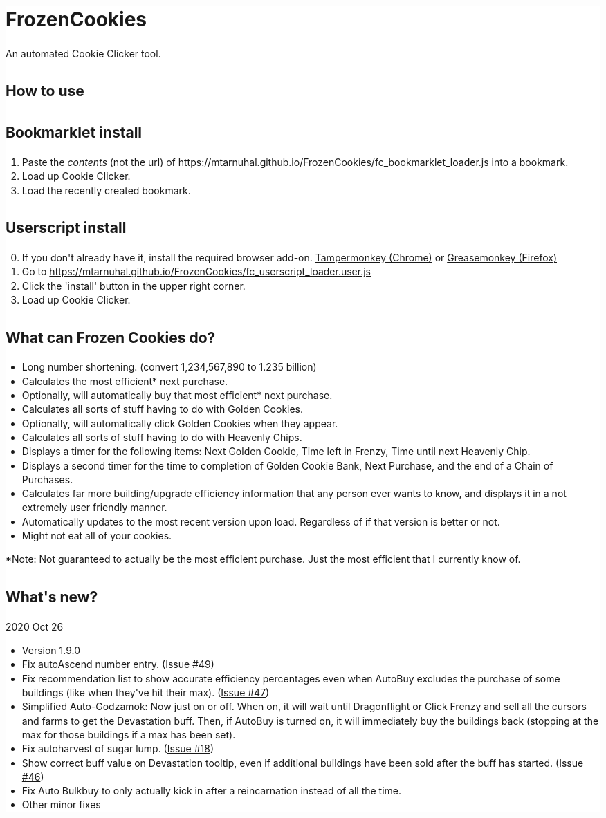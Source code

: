 FrozenCookies
=============

An automated Cookie Clicker tool.

How to use
----------

## Bookmarklet install

1. Paste the *contents* (not the url) of https://mtarnuhal.github.io/FrozenCookies/fc_bookmarklet_loader.js into a bookmark.
2. Load up Cookie Clicker.
3. Load the recently created bookmark.

## Userscript install

0. If you don't already have it, install the required browser add-on. [Tampermonkey (Chrome)](https://chrome.google.com/webstore/detail/tampermonkey/dhdgffkkebhmkfjojejmpbldmpobfkfo?hl=en) or [Greasemonkey (Firefox)](https://addons.mozilla.org/en-US/firefox/addon/greasemonkey/)
1. Go to https://mtarnuhal.github.io/FrozenCookies/fc_userscript_loader.user.js
2. Click the 'install' button in the upper right corner.
3. Load up Cookie Clicker.

What can Frozen Cookies do?
---------------------------
 - Long number shortening. (convert 1,234,567,890 to 1.235 billion)
 - Calculates the most efficient* next purchase.
 - Optionally, will automatically buy that most efficient* next purchase.
 - Calculates all sorts of stuff having to do with Golden Cookies.
 - Optionally, will automatically click Golden Cookies when they appear.
 - Calculates all sorts of stuff having to do with Heavenly Chips.
 - Displays a timer for the following items: Next Golden Cookie, Time left in Frenzy, Time until next Heavenly Chip.
 - Displays a second timer for the time to completion of Golden Cookie Bank, Next Purchase, and the end of a Chain of Purchases.
 - Calculates far more building/upgrade efficiency information that any person ever wants to know, and displays it in a not extremely user friendly manner.
 - Automatically updates to the most recent version upon load. Regardless of if that version is better or not.
 - Might not eat all of your cookies.

 *Note: Not guaranteed to actually be the most efficient purchase. Just the most efficient that I currently know of.

What's new?
-----------

2020 Oct 26
 - Version 1.9.0
 - Fix autoAscend number entry. ([Issue #49](https://github.com/Mtarnuhal/FrozenCookies/pull/49))
 - Fix recommendation list to show accurate efficiency percentages even when AutoBuy excludes the purchase of some buildings (like when they've hit their max). ([Issue #47](https://github.com/Mtarnuhal/FrozenCookies/pull/47))
 - Simplified Auto-Godzamok: Now just on or off. When on, it will wait until Dragonflight or Click Frenzy and sell all the cursors and farms to get the Devastation buff. Then, if AutoBuy is turned on, it will immediately buy the buildings back (stopping at the max for those buildings if a max has been set).
 - Fix autoharvest of sugar lump. ([Issue #18](https://github.com/Mtarnuhal/FrozenCookies/pull/18))
 - Show correct buff value on Devastation tooltip, even if additional buildings have been sold after the buff has started. ([Issue #46](https://github.com/Mtarnuhal/FrozenCookies/pull/46))
 - Fix Auto Bulkbuy to only actually kick in after a reincarnation instead of all the time.
 - Other minor fixes
